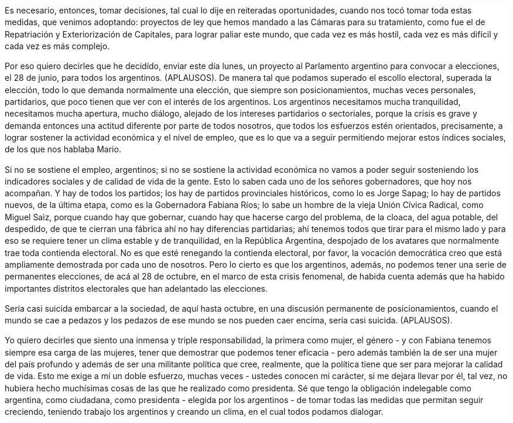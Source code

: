 Es necesario, entonces, tomar decisiones, tal cual lo dije en reiteradas
oportunidades, cuando nos tocó tomar toda estas medidas, que venimos
adoptando: proyectos de ley que hemos mandado a las Cámaras para su
tratamiento, como fue el de Repatriación y Exteriorización de Capitales,
para lograr paliar este mundo, que cada vez es más hostil, cada vez es
más difícil y cada vez es más complejo.

Por eso quiero decirles que he decidido, enviar este día lunes, un
proyecto al Parlamento argentino para convocar a elecciones, el 28 de
junio, para todos los argentinos. (APLAUSOS). De manera tal que podamos
superado el escollo electoral, superada la elección, todo lo que demanda
normalmente una elección, que siempre son posicionamientos, muchas veces
personales, partidarios, que poco tienen que ver con el interés de los
argentinos. Los argentinos necesitamos mucha tranquilidad, necesitamos
mucha apertura, mucho diálogo, alejado de los intereses partidarios o
sectoriales, porque la crisis es grave y demanda entonces una actitud
diferente por parte de todos nosotros, que todos los esfuerzos estén
orientados, precisamente, a lograr sostener la actividad económica y el
nivel de empleo, que es lo que va a seguir permitiendo mejorar estos
índices sociales, de los que nos hablaba Mario.

Si no se sostiene el empleo, argentinos; si no se sostiene la actividad
económica no vamos a poder seguir sosteniendo los indicadores sociales y
de calidad de vida de la gente. Esto lo saben cada uno de los señores
gobernadores, que hoy nos acompañan. Y hay de todos los partidos; los
hay de partidos provinciales históricos, como lo es Jorge Sapag; lo hay
de partidos nuevos, de la última etapa, como es la Gobernadora Fabiana
Ríos; lo sabe un hombre de la vieja Unión Cívica Radical, como Miguel
Saìz, porque cuando hay que gobernar, cuando hay que hacerse cargo del
problema, de la cloaca, del agua potable, del despedido, de que te
cierran una fábrica ahí no hay diferencias partidarias; ahí tenemos
todos que tirar para el mismo lado y para eso se requiere tener un clima
estable y de tranquilidad, en la República Argentina, despojado de los
avatares que normalmente trae toda contienda electoral. No es que esté
renegando la contienda electoral, por favor, la vocación democrática
creo que está ampliamente demostrada por cada uno de nosotros. Pero lo
cierto es que los argentinos, además, no podemos tener una serie de
permanentes elecciones, de acá al 28 de octubre, en el marco de esta
crisis fenomenal, de habida cuenta además que ha habido importantes
distritos electorales que han adelantado las elecciones.

Sería casi suicida embarcar a la sociedad, de aquí hasta octubre, en una
discusión permanente de posicionamientos, cuando el mundo se cae a
pedazos y los pedazos de ese mundo se nos pueden caer encima, sería casi
suicida. (APLAUSOS).

Yo quiero decirles que siento una inmensa y triple responsabilidad, la
primera como mujer, el género - y con Fabiana tenemos siempre esa carga
de las mujeres, tener que demostrar que podemos tener eficacia - pero
además también la de ser una mujer del país profundo y además de ser una
militante política que cree, realmente, que la política tiene que ser
para mejorar la calidad de vida. Esto me exige a mí un doble esfuerzo,
muchas veces - ustedes conocen mi carácter, si me dejara llevar por él,
tal vez, no hubiera hecho muchísimas cosas de las que he realizado como
presidenta. Sé que tengo la obligación indelegable como argentina, como
ciudadana, como presidenta - elegida por los argentinos - de tomar todas
las medidas que permitan seguir creciendo, teniendo trabajo los
argentinos y creando un clima, en el cual todos podamos dialogar.
